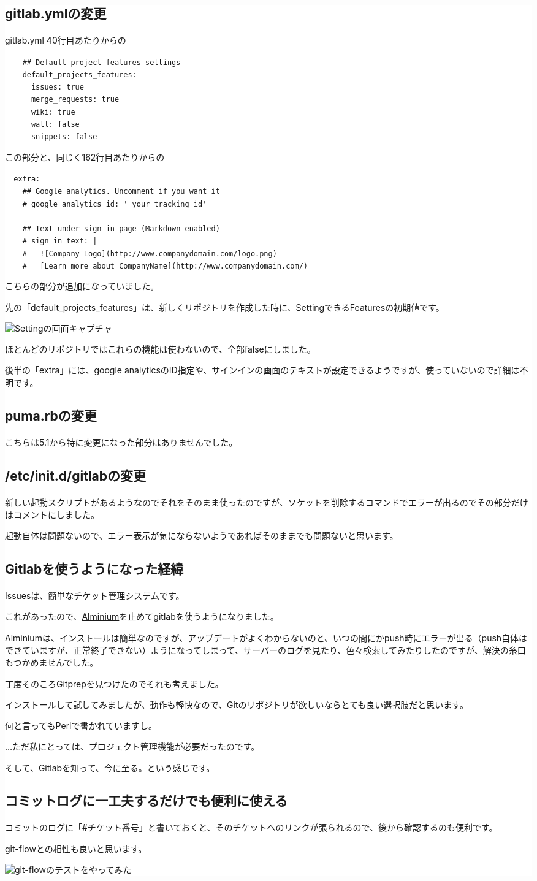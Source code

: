 <h2>gitlab.ymlの変更</h2>

<p>gitlab.yml 40行目あたりからの</p>

<pre><code>    ## Default project features settings<br>    default_projects_features:<br>      issues: true<br>      merge_requests: true<br>      wiki: true<br>      wall: false<br>      snippets: false<br></code></pre>

<p>この部分と、同じく162行目あたりからの</p>

<pre><code>  extra: <br>    ## Google analytics. Uncomment if you want it<br>    # google_analytics_id: '_your_tracking_id'<br><br>    ## Text under sign-in page (Markdown enabled)<br>    # sign_in_text: | <br>    #   ![Company Logo](http://www.companydomain.com/logo.png)<br>    #   [Learn more about CompanyName](http://www.companydomain.com/)<br></code></pre>

<p>こちらの部分が追加になっていました。</p>

<p>先の「default_projects_features」は、新しくリポジトリを作成した時に、SettingできるFeaturesの初期値です。</p>

<p><img width="600" src="https://copy.com/PnuzGsVwGfS6vjR7" alt="Settingの画面キャプチャ"></p>

<p>ほとんどのリポジトリではこれらの機能は使わないので、全部falseにしました。</p>

<p>後半の「extra」には、google analyticsのID指定や、サインインの画面のテキストが設定できるようですが、使っていないので詳細は不明です。</p>

<h2>puma.rbの変更</h2>

<p>こちらは5.1から特に変更になった部分はありませんでした。</p>

<h2>/etc/init.d/gitlabの変更</h2>

<p>新しい起動スクリプトがあるようなのでそれをそのまま使ったのですが、ソケットを削除するコマンドでエラーが出るのでその部分だけはコメントにしました。</p>

<p>起動自体は問題ないので、エラー表示が気にならないようであればそのままでも問題ないと思います。</p>

<h2>Gitlabを使うようになった経緯</h2>

<p>Issuesは、簡単なチケット管理システムです。</p>

<p>これがあったので、<a href="http://alminium.github.io/alminium/">Alminium</a>を止めてgitlabを使うようになりました。</p>

<p>Alminiumは、インストールは簡単なのですが、アップデートがよくわからないのと、いつの間にかpush時にエラーが出る（push自体はできていますが、正常終了できない）ようになってしまって、サーバーのログを見たり、色々検索してみたりしたのですが、解決の糸口もつかめませんでした。</p>

<p>丁度そのころ<a href="https://github.com/yuki-kimoto/gitprep">Gitprep</a>を見つけたのでそれも考えました。</p>

<p><a href="http://www.nishimiyahara.net/2013/04/23/200400">インストールして試してみましたが</a>、動作も軽快なので、Gitのリポジトリが欲しいならとても良い選択肢だと思います。</p>

<p>何と言ってもPerlで書かれていますし。</p>

<p>…ただ私にとっては、プロジェクト管理機能が必要だったのです。</p>

<p>そして、Gitlabを知って、今に至る。という感じです。</p>

<h2>コミットログに一工夫するだけでも便利に使える</h2>

<p>コミットのログに「#チケット番号」と書いておくと、そのチケットへのリンクが張られるので、後から確認するのも便利です。</p>

<p>git-flowとの相性も良いと思います。</p>

<p><img width="600" src="https://copy.com/O36iMm40DvuWFw9B" alt="git-flowのテストをやってみた"></p>
